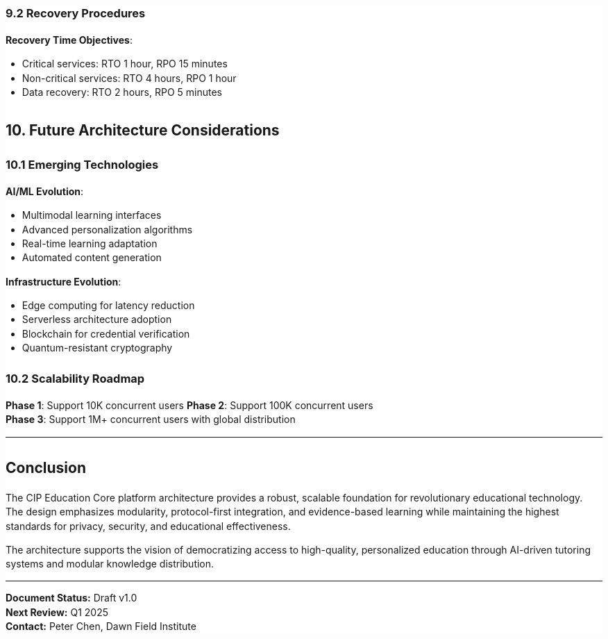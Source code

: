 ### 9.2 Recovery Procedures

**Recovery Time Objectives**:
- Critical services: RTO 1 hour, RPO 15 minutes
- Non-critical services: RTO 4 hours, RPO 1 hour
- Data recovery: RTO 2 hours, RPO 5 minutes

## 10. Future Architecture Considerations

### 10.1 Emerging Technologies

**AI/ML Evolution**:
- Multimodal learning interfaces
- Advanced personalization algorithms
- Real-time learning adaptation
- Automated content generation

**Infrastructure Evolution**:
- Edge computing for latency reduction
- Serverless architecture adoption
- Blockchain for credential verification
- Quantum-resistant cryptography

### 10.2 Scalability Roadmap

**Phase 1**: Support 10K concurrent users
**Phase 2**: Support 100K concurrent users  
**Phase 3**: Support 1M+ concurrent users with global distribution

---

## Conclusion

The CIP Education Core platform architecture provides a robust, scalable foundation for revolutionary educational technology. The design emphasizes modularity, protocol-first integration, and evidence-based learning while maintaining the highest standards for privacy, security, and educational effectiveness.

The architecture supports the vision of democratizing access to high-quality, personalized education through AI-driven tutoring systems and modular knowledge distribution.

---

**Document Status:** Draft v1.0  
**Next Review:** Q1 2025  
**Contact:** Peter Chen, Dawn Field Institute
